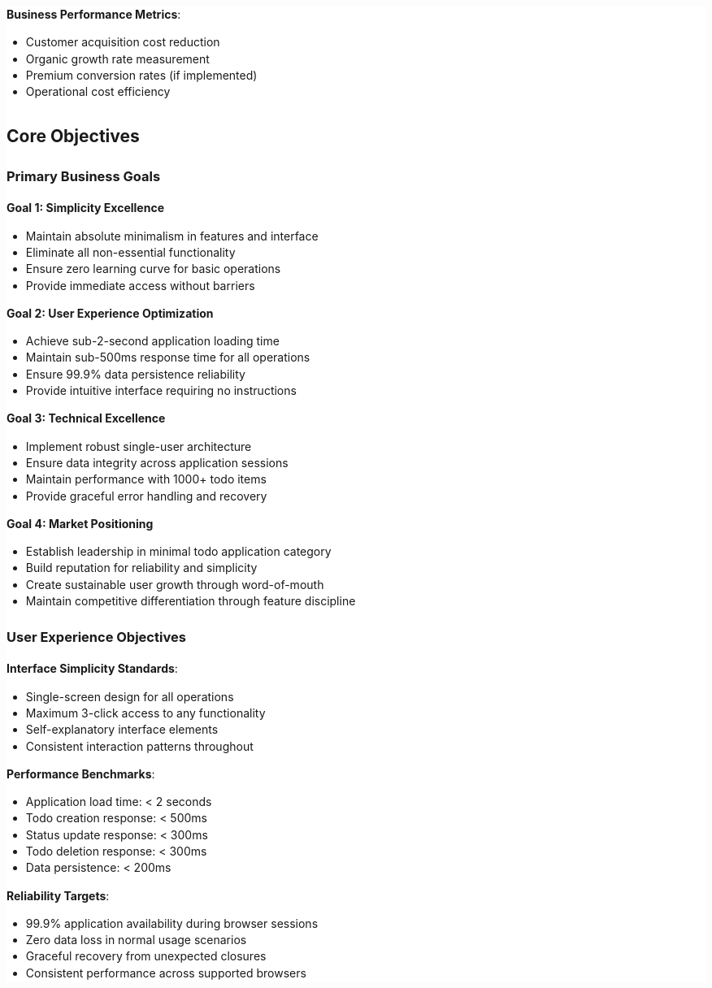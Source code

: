 **Business Performance Metrics**:
- Customer acquisition cost reduction
- Organic growth rate measurement
- Premium conversion rates (if implemented)
- Operational cost efficiency

## Core Objectives

### Primary Business Goals

**Goal 1: Simplicity Excellence**
- Maintain absolute minimalism in features and interface
- Eliminate all non-essential functionality
- Ensure zero learning curve for basic operations
- Provide immediate access without barriers

**Goal 2: User Experience Optimization**
- Achieve sub-2-second application loading time
- Maintain sub-500ms response time for all operations
- Ensure 99.9% data persistence reliability
- Provide intuitive interface requiring no instructions

**Goal 3: Technical Excellence**
- Implement robust single-user architecture
- Ensure data integrity across application sessions
- Maintain performance with 1000+ todo items
- Provide graceful error handling and recovery

**Goal 4: Market Positioning**
- Establish leadership in minimal todo application category
- Build reputation for reliability and simplicity
- Create sustainable user growth through word-of-mouth
- Maintain competitive differentiation through feature discipline

### User Experience Objectives

**Interface Simplicity Standards**:
- Single-screen design for all operations
- Maximum 3-click access to any functionality
- Self-explanatory interface elements
- Consistent interaction patterns throughout

**Performance Benchmarks**:
- Application load time: < 2 seconds
- Todo creation response: < 500ms
- Status update response: < 300ms
- Todo deletion response: < 300ms
- Data persistence: < 200ms

**Reliability Targets**:
- 99.9% application availability during browser sessions
- Zero data loss in normal usage scenarios
- Graceful recovery from unexpected closures
- Consistent performance across supported browsers
